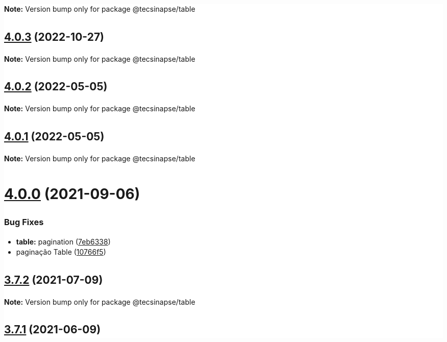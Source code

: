 **Note:** Version bump only for package @tecsinapse/table





## [4.0.3](https://github.com/tecsinapse/ui-kit/compare/@tecsinapse/table@4.0.2...@tecsinapse/table@4.0.3) (2022-10-27)

**Note:** Version bump only for package @tecsinapse/table





## [4.0.2](https://github.com/tecsinapse/ui-kit/compare/@tecsinapse/table@4.0.1...@tecsinapse/table@4.0.2) (2022-05-05)

**Note:** Version bump only for package @tecsinapse/table





## [4.0.1](https://github.com/tecsinapse/ui-kit/compare/@tecsinapse/table@4.0.0...@tecsinapse/table@4.0.1) (2022-05-05)

**Note:** Version bump only for package @tecsinapse/table





# [4.0.0](https://github.com/tecsinapse/ui-kit/compare/@tecsinapse/table@3.7.2...@tecsinapse/table@4.0.0) (2021-09-06)


### Bug Fixes

* **table:** pagination ([7eb6338](https://github.com/tecsinapse/ui-kit/commit/7eb63388de3f4f08f5c84b721ee8d922c8f3b349))
* paginação Table ([10766f5](https://github.com/tecsinapse/ui-kit/commit/10766f50ff907b57c6b15b77a211153ea728fa3d))





## [3.7.2](https://github.com/tecsinapse/ui-kit/compare/@tecsinapse/table@3.7.1...@tecsinapse/table@3.7.2) (2021-07-09)

**Note:** Version bump only for package @tecsinapse/table





## [3.7.1](https://github.com/tecsinapse/ui-kit/compare/@tecsinapse/table@3.7.0...@tecsinapse/table@3.7.1) (2021-06-09)
